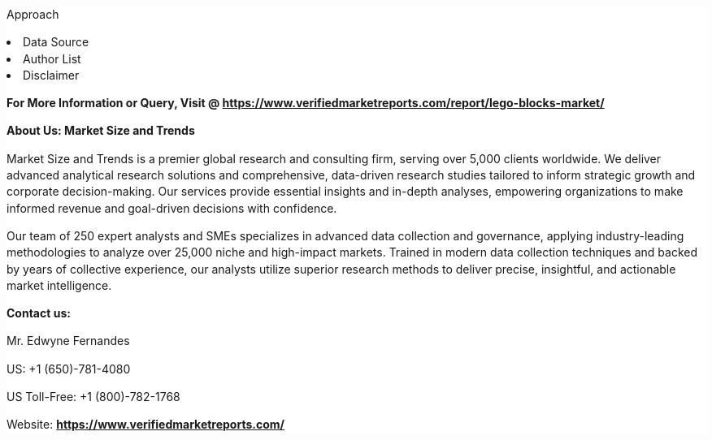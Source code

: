 Approach</li><li>Data Source</li><li>Author List</li><li>Disclaimer</li></ul></p><p><strong>For More Information or Query, Visit @ <a href="https://www.verifiedmarketreports.com/report/lego-blocks-market/">https://www.verifiedmarketreports.com/report/lego-blocks-market/</a></strong></p><p><strong>About Us: Market Size and Trends</strong></p><p>Market Size and Trends is a premier global research and consulting firm, serving over 5,000 clients worldwide. We deliver advanced analytical research solutions and comprehensive, data-driven research studies tailored to inform strategic growth and corporate decision-making. Our services provide essential insights and in-depth analyses, empowering organizations to make informed revenue and goal-driven decisions with confidence.</p><p>Our team of 250 expert analysts and SMEs specializes in advanced data collection and governance, applying industry-leading methodologies to analyze over 25,000 niche and high-impact markets. Trained in modern data collection techniques and backed by years of collective experience, our analysts utilize superior research methods to deliver precise, insightful, and actionable market intelligence.</p><p><strong>Contact us:</strong></p><p>Mr. Edwyne Fernandes</p><p>US: +1 (650)-781-4080</p><p>US Toll-Free: +1 (800)-782-1768</p><p>Website: <strong><a href="https://www.verifiedmarketreports.com/">https://www.verifiedmarketreports.com/</a></strong></p>
